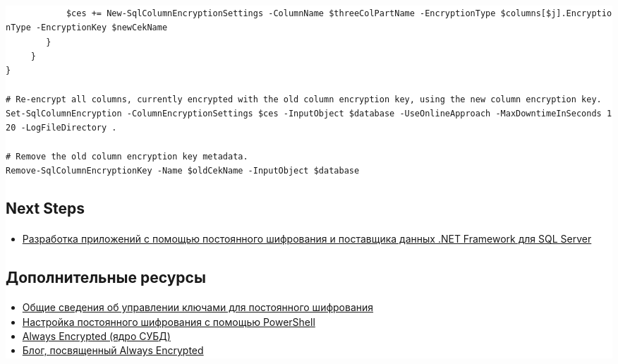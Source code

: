 ```
            $ces += New-SqlColumnEncryptionSettings -ColumnName $threeColPartName -EncryptionType $columns[$j].EncryptionType -EncryptionKey $newCekName
        }
     }
}

# Re-encrypt all columns, currently encrypted with the old column encryption key, using the new column encryption key.
Set-SqlColumnEncryption -ColumnEncryptionSettings $ces -InputObject $database -UseOnlineApproach -MaxDowntimeInSeconds 120 -LogFileDirectory .

# Remove the old column encryption key metadata.
Remove-SqlColumnEncryptionKey -Name $oldCekName -InputObject $database
```


  
## <a name="next-steps"></a>Next Steps  
    
- [Разработка приложений с помощью постоянного шифрования и поставщика данных .NET Framework для SQL Server](../../../relational-databases/security/encryption/always-encrypted-client-development.md)
  
## <a name="additional-resources"></a>Дополнительные ресурсы  

- [Общие сведения об управлении ключами для постоянного шифрования](../../../relational-databases/security/encryption/overview-of-key-management-for-always-encrypted.md)
- [Настройка постоянного шифрования с помощью PowerShell](../../../relational-databases/security/encryption/configure-always-encrypted-using-powershell.md)    
- [Always Encrypted (ядро СУБД)](../../../relational-databases/security/encryption/always-encrypted-database-engine.md)
- [Блог, посвященный Always Encrypted](https://blogs.msdn.microsoft.com/sqlsecurity/tag/always-encrypted/)

